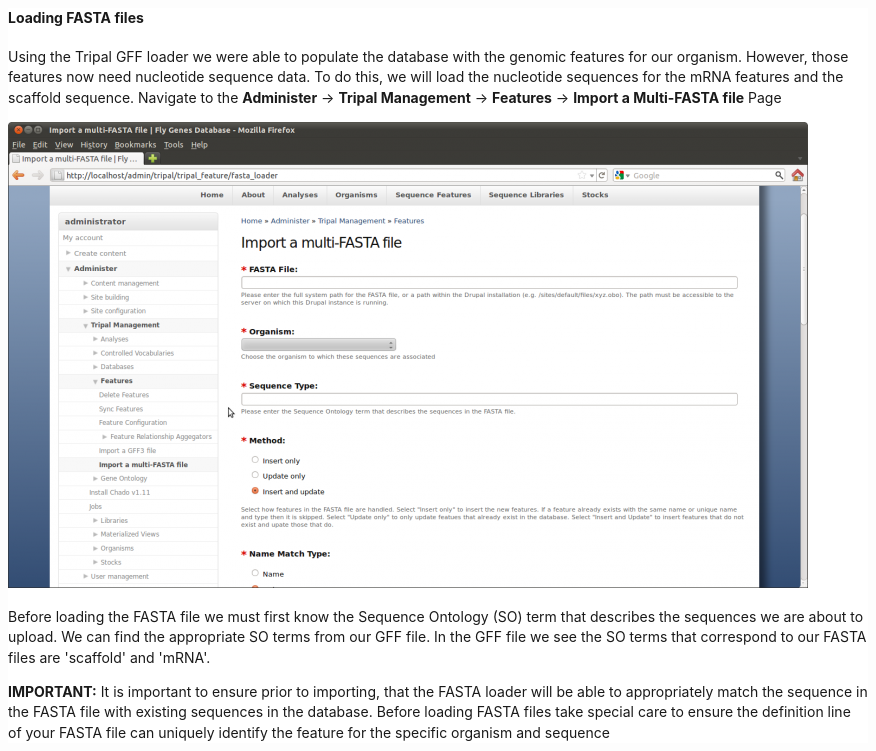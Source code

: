  

#### <span id="Loading_FASTA_files" class="mw-headline">Loading FASTA files</span>

Using the Tripal GFF loader we were able to populate the database with
the genomic features for our organism. However, those features now need
nucleotide sequence data. To do this, we will load the nucleotide
sequences for the mRNA features and the scaffold sequence. Navigate to
the **Administer** → **Tripal Management** → **Features** → **Import a
Multi-FASTA file** Page

  
<a href="File:Tripal-import_fasta.png" class="image"><img
src="https://raw.githubusercontent.com/GMOD/gmod.github.io/main/mediawiki/images/thumb/9/93/Tripal-import_fasta.png/800px-Tripal-import_fasta.png"
srcset="https://raw.githubusercontent.com/GMOD/gmod.github.io/main/mediawiki/images/thumb/9/93/Tripal-import_fasta.png/1200px-Tripal-import_fasta.png 1.5x, https://raw.githubusercontent.com/GMOD/gmod.github.io/main/mediawiki/images/9/93/Tripal-import_fasta.png 2x"
width="800" height="466" alt="Tripal-import fasta.png" /></a>

  
Before loading the FASTA file we must first know the Sequence Ontology
(SO) term that describes the sequences we are about to upload. We can
find the appropriate SO terms from our GFF file. In the GFF file we see
the SO terms that correspond to our FASTA files are 'scaffold' and
'mRNA'.

**IMPORTANT:** It is important to ensure prior to importing, that the
FASTA loader will be able to appropriately match the sequence in the
FASTA file with existing sequences in the database. Before loading FASTA
files take special care to ensure the definition line of your FASTA file
can uniquely identify the feature for the specific organism and sequence
